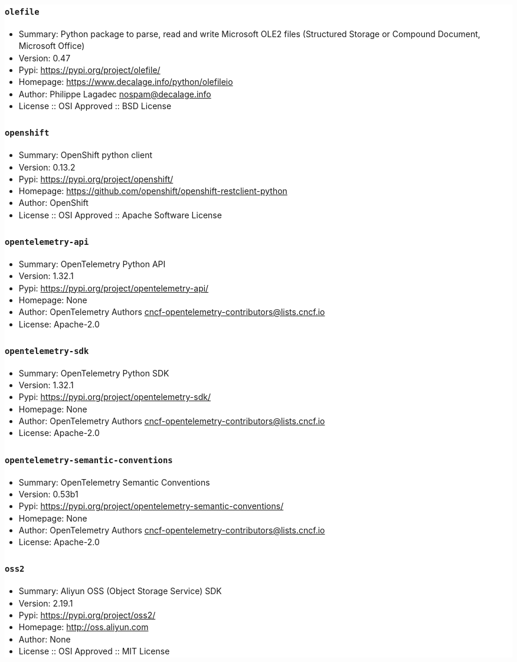 ### `olefile`

* Summary: Python package to parse, read and write Microsoft OLE2 files (Structured Storage or Compound Document, Microsoft Office)
* Version: 0.47
* Pypi: https://pypi.org/project/olefile/
* Homepage: https://www.decalage.info/python/olefileio
* Author: Philippe Lagadec nospam@decalage.info
* License :: OSI Approved :: BSD License

### `openshift`

* Summary: OpenShift python client
* Version: 0.13.2
* Pypi: https://pypi.org/project/openshift/
* Homepage: https://github.com/openshift/openshift-restclient-python
* Author: OpenShift
* License :: OSI Approved :: Apache Software License

### `opentelemetry-api`

* Summary: OpenTelemetry Python API
* Version: 1.32.1
* Pypi: https://pypi.org/project/opentelemetry-api/
* Homepage: None
* Author: OpenTelemetry Authors <cncf-opentelemetry-contributors@lists.cncf.io>
* License: Apache-2.0

### `opentelemetry-sdk`

* Summary: OpenTelemetry Python SDK
* Version: 1.32.1
* Pypi: https://pypi.org/project/opentelemetry-sdk/
* Homepage: None
* Author: OpenTelemetry Authors <cncf-opentelemetry-contributors@lists.cncf.io>
* License: Apache-2.0

### `opentelemetry-semantic-conventions`

* Summary: OpenTelemetry Semantic Conventions
* Version: 0.53b1
* Pypi: https://pypi.org/project/opentelemetry-semantic-conventions/
* Homepage: None
* Author: OpenTelemetry Authors <cncf-opentelemetry-contributors@lists.cncf.io>
* License: Apache-2.0

### `oss2`

* Summary: Aliyun OSS (Object Storage Service) SDK
* Version: 2.19.1
* Pypi: https://pypi.org/project/oss2/
* Homepage: http://oss.aliyun.com
* Author: None
* License :: OSI Approved :: MIT License
